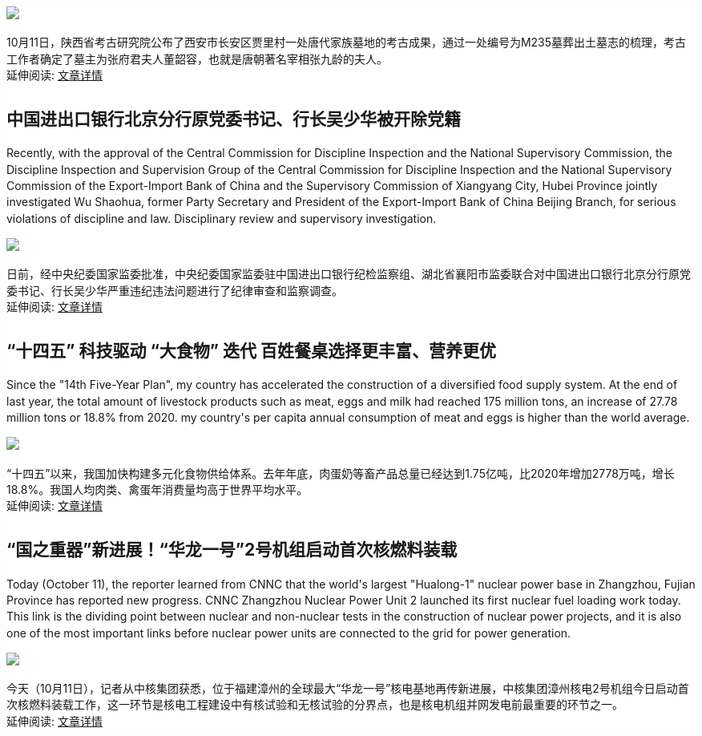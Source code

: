 <img src="https://p2.img.cctvpic.com/photoworkspace/2025/10/11/2025101117072231559.jpg" />   

10月11日，陕西省考古研究院公布了西安市长安区贾里村一处唐代家族墓地的考古成果，通过一处编号为M235墓葬出土墓志的梳理，考古工作者确定了墓主为张府君夫人董韶容，也就是唐朝著名宰相张九龄的夫人。   
延伸阅读: [文章详情](https://news.cctv.com/2025/10/11/ARTI2xw49WXE0eEUEVSH7peN251011.shtml)   

<qrcode title="陕西发现一处唐代墓地 墓主是宰相张九龄的夫人" image="https://p2.img.cctvpic.com/photoworkspace/2025/10/11/2025101117072231559.jpg" />   

## 中国进出口银行北京分行原党委书记、行长吴少华被开除党籍   
Recently, with the approval of the Central Commission for Discipline Inspection and the National Supervisory Commission, the Discipline Inspection and Supervision Group of the Central Commission for Discipline Inspection and the National Supervisory Commission of the Export-Import Bank of China and the Supervisory Commission of Xiangyang City, Hubei Province jointly investigated Wu Shaohua, former Party Secretary and President of the Export-Import Bank of China Beijing Branch, for serious violations of discipline and law. Disciplinary review and supervisory investigation.   

<img src="https://p4.img.cctvpic.com/photoworkspace/2025/10/11/2025101117055097306.png" />   

日前，经中央纪委国家监委批准，中央纪委国家监委驻中国进出口银行纪检监察组、湖北省襄阳市监委联合对中国进出口银行北京分行原党委书记、行长吴少华严重违纪违法问题进行了纪律审查和监察调查。   
延伸阅读: [文章详情](https://news.cctv.com/2025/10/11/ARTIBjWyJa7QIqOEQoXtlJ6g251011.shtml)   

<qrcode title="中国进出口银行北京分行原党委书记、行长吴少华被开除党籍" image="https://p4.img.cctvpic.com/photoworkspace/2025/10/11/2025101117055097306.png" />   

## “十四五” 科技驱动 “大食物” 迭代 百姓餐桌选择更丰富、营养更优   
Since the "14th Five-Year Plan", my country has accelerated the construction of a diversified food supply system. At the end of last year, the total amount of livestock products such as meat, eggs and milk had reached 175 million tons, an increase of 27.78 million tons or 18.8% from 2020. my country's per capita annual consumption of meat and eggs is higher than the world average.   

<img src="https://p3.img.cctvpic.com/photoworkspace/2025/10/11/2025101116233638289.jpg" />   

“十四五”以来，我国加快构建多元化食物供给体系。去年年底，肉蛋奶等畜产品总量已经达到1.75亿吨，比2020年增加2778万吨，增长18.8%。我国人均肉类、禽蛋年消费量均高于世界平均水平。   
延伸阅读: [文章详情](https://news.cctv.com/2025/10/11/ARTInPo9iECc51kdi32CZHga251011.shtml)   

<qrcode title="“十四五” 科技驱动 “大食物” 迭代 百姓餐桌选择更丰富、营养更优" image="https://p3.img.cctvpic.com/photoworkspace/2025/10/11/2025101116233638289.jpg" />   

## “国之重器”新进展！“华龙一号”2号机组启动首次核燃料装载   
Today (October 11), the reporter learned from CNNC that the world's largest "Hualong-1" nuclear power base in Zhangzhou, Fujian Province has reported new progress. CNNC Zhangzhou Nuclear Power Unit 2 launched its first nuclear fuel loading work today. This link is the dividing point between nuclear and non-nuclear tests in the construction of nuclear power projects, and it is also one of the most important links before nuclear power units are connected to the grid for power generation.   

<img src="https://p2.img.cctvpic.com/photoworkspace/2025/10/11/2025101116451842159.jpg" />   

今天（10月11日），记者从中核集团获悉，位于福建漳州的全球最大“华龙一号”核电基地再传新进展，中核集团漳州核电2号机组今日启动首次核燃料装载工作，这一环节是核电工程建设中有核试验和无核试验的分界点，也是核电机组并网发电前最重要的环节之一。   
延伸阅读: [文章详情](https://news.cctv.com/2025/10/11/ARTIXnjiX168mlhNaqsVqKv6251011.shtml)   

<qrcode title="“国之重器”新进展！“华龙一号”2号机组启动首次核燃料装载" image="https://p2.img.cctvpic.com/photoworkspace/2025/10/11/2025101116451842159.jpg" />   
